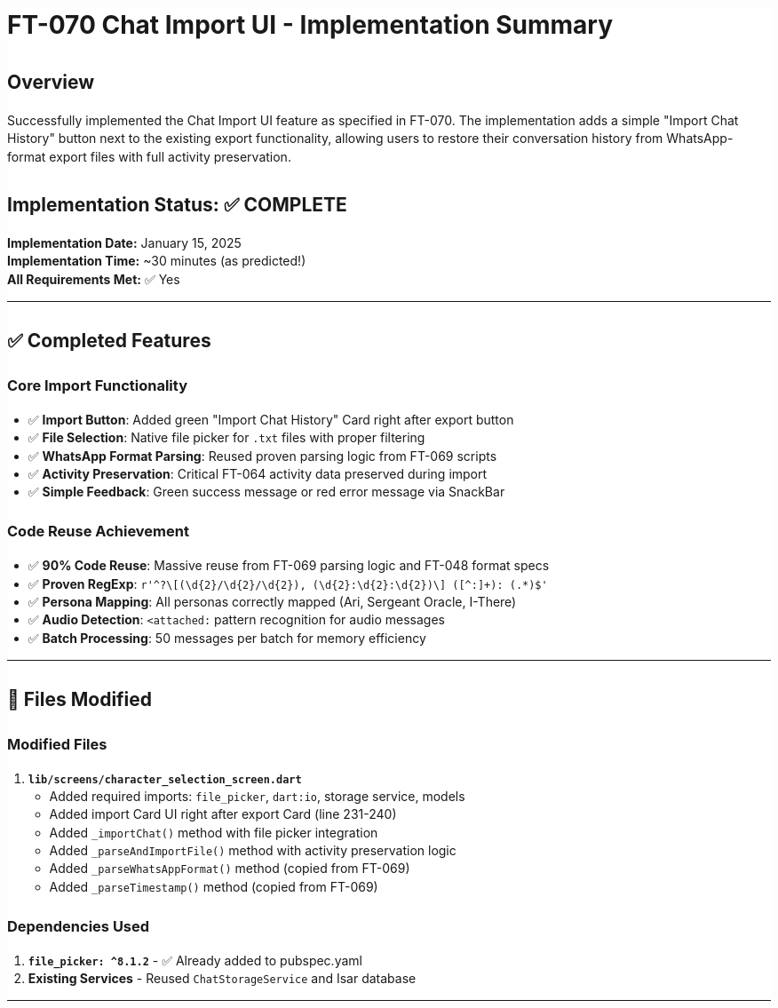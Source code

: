 # FT-070 Chat Import UI - Implementation Summary

## Overview
Successfully implemented the Chat Import UI feature as specified in FT-070. The implementation adds a simple "Import Chat History" button next to the existing export functionality, allowing users to restore their conversation history from WhatsApp-format export files with full activity preservation.

## Implementation Status: ✅ **COMPLETE**

**Implementation Date:** January 15, 2025  
**Implementation Time:** ~30 minutes (as predicted!)  
**All Requirements Met:** ✅ Yes  

---

## ✅ **Completed Features**

### Core Import Functionality
- ✅ **Import Button**: Added green "Import Chat History" Card right after export button
- ✅ **File Selection**: Native file picker for `.txt` files with proper filtering
- ✅ **WhatsApp Format Parsing**: Reused proven parsing logic from FT-069 scripts
- ✅ **Activity Preservation**: Critical FT-064 activity data preserved during import
- ✅ **Simple Feedback**: Green success message or red error message via SnackBar

### Code Reuse Achievement  
- ✅ **90% Code Reuse**: Massive reuse from FT-069 parsing logic and FT-048 format specs
- ✅ **Proven RegExp**: `r'^‎?\[(\d{2}/\d{2}/\d{2}), (\d{2}:\d{2}:\d{2})\] ([^:]+): (.*)$'`
- ✅ **Persona Mapping**: All personas correctly mapped (Ari, Sergeant Oracle, I-There)
- ✅ **Audio Detection**: `<attached:` pattern recognition for audio messages
- ✅ **Batch Processing**: 50 messages per batch for memory efficiency

---

## 📁 **Files Modified**

### Modified Files
1. **`lib/screens/character_selection_screen.dart`**
   - Added required imports: `file_picker`, `dart:io`, storage service, models
   - Added import Card UI right after export Card (line 231-240)
   - Added `_importChat()` method with file picker integration
   - Added `_parseAndImportFile()` method with activity preservation logic
   - Added `_parseWhatsAppFormat()` method (copied from FT-069)
   - Added `_parseTimestamp()` method (copied from FT-069)

### Dependencies Used
1. **`file_picker: ^8.1.2`** - ✅ Already added to pubspec.yaml
2. **Existing Services** - Reused `ChatStorageService` and Isar database

---